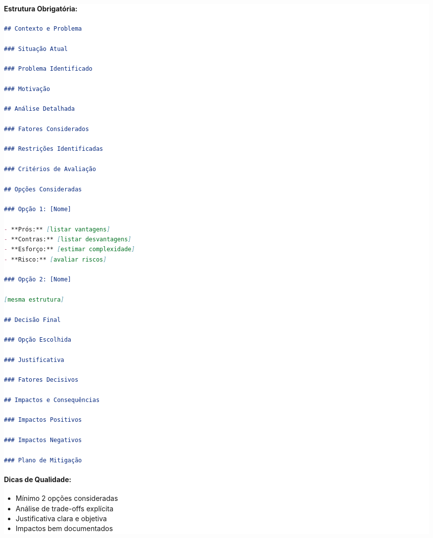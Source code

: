 #### **Estrutura Obrigatória:**

```markdown
## Contexto e Problema

### Situação Atual

### Problema Identificado

### Motivação

## Análise Detalhada

### Fatores Considerados

### Restrições Identificadas

### Critérios de Avaliação

## Opções Consideradas

### Opção 1: [Nome]

- **Prós:** [listar vantagens]
- **Contras:** [listar desvantagens]
- **Esforço:** [estimar complexidade]
- **Risco:** [avaliar riscos]

### Opção 2: [Nome]

[mesma estrutura]

## Decisão Final

### Opção Escolhida

### Justificativa

### Fatores Decisivos

## Impactos e Consequências

### Impactos Positivos

### Impactos Negativos

### Plano de Mitigação
```

#### **Dicas de Qualidade:**

- Mínimo 2 opções consideradas
- Análise de trade-offs explícita
- Justificativa clara e objetiva
- Impactos bem documentados
